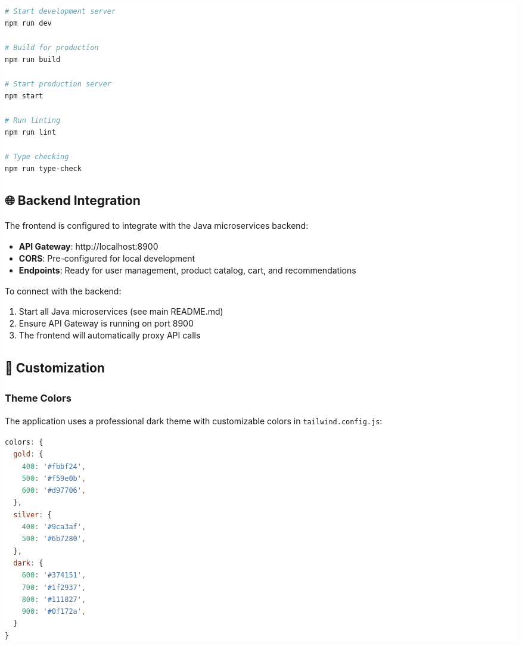```bash
# Start development server
npm run dev

# Build for production
npm run build

# Start production server
npm start

# Run linting
npm run lint

# Type checking
npm run type-check
```

## 🌐 Backend Integration

The frontend is configured to integrate with the Java microservices backend:

- **API Gateway**: http://localhost:8900
- **CORS**: Pre-configured for local development
- **Endpoints**: Ready for user management, product catalog, cart, and recommendations

To connect with the backend:
1. Start all Java microservices (see main README.md)
2. Ensure API Gateway is running on port 8900
3. The frontend will automatically proxy API calls

## 🎨 Customization

### Theme Colors
The application uses a professional dark theme with customizable colors in `tailwind.config.js`:

```javascript
colors: {
  gold: {
    400: '#fbbf24',
    500: '#f59e0b',
    600: '#d97706',
  },
  silver: {
    400: '#9ca3af',
    500: '#6b7280',
  },
  dark: {
    600: '#374151',
    700: '#1f2937',
    800: '#111827',
    900: '#0f172a',
  }
}
```
